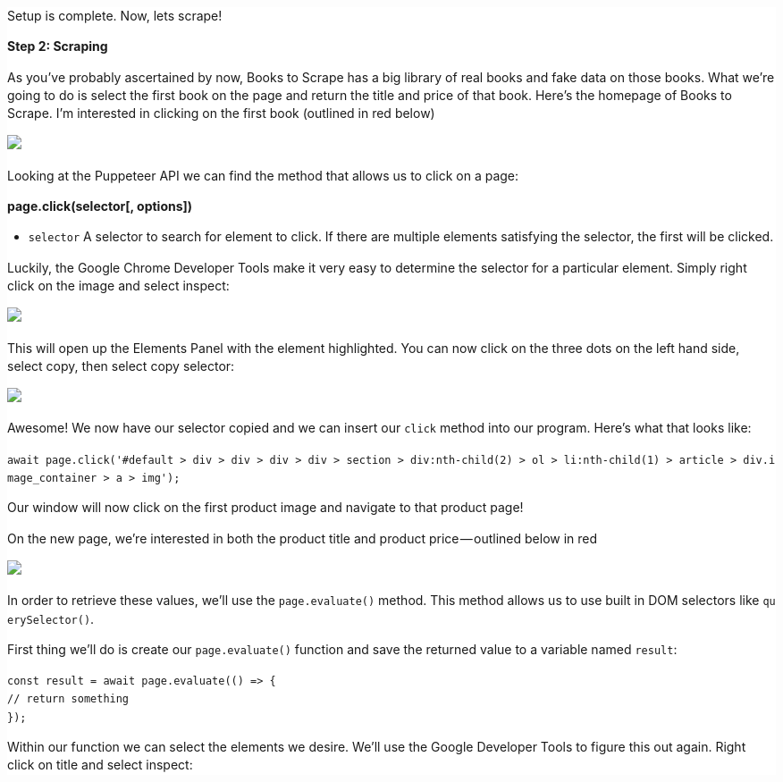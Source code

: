 Setup is complete. Now, lets scrape!

**Step 2: Scraping**

As you’ve probably ascertained by now, Books to Scrape has a big library of real books and fake data on those books. What we’re going to do is select the first book on the page and return the title and price of that book. Here’s the homepage of Books to Scrape. I’m interested in clicking on the first book (outlined in red below)

![](https://cdn-images-1.medium.com/max/1000/1*SJi9SPF1a7gGcZ_mEnScgg.png)

Looking at the Puppeteer API we can find the method that allows us to click on a page:

**page.click(selector[, options])**

* `selector` <string> A selector to search for element to click. If there are multiple elements satisfying the selector, the first will be clicked.

Luckily, the Google Chrome Developer Tools make it very easy to determine the selector for a particular element. Simply right click on the image and select inspect:

![](https://cdn-images-1.medium.com/max/800/1*PSffzKaJrObAdfA1QRLCpg.png)

This will open up the Elements Panel with the element highlighted. You can now click on the three dots on the left hand side, select copy, then select copy selector:

![](https://cdn-images-1.medium.com/max/1000/1*fUXgbZ7LTGSvkqadYUPbAw.png)

Awesome! We now have our selector copied and we can insert our `click` method into our program. Here’s what that looks like:

```
await page.click('#default > div > div > div > div > section > div:nth-child(2) > ol > li:nth-child(1) > article > div.image_container > a > img');
```

Our window will now click on the first product image and navigate to that product page!

On the new page, we’re interested in both the product title and product price — outlined below in red

![](https://cdn-images-1.medium.com/max/800/1*ccol1C8a4b1wGXUdV8qfTA.png)

In order to retrieve these values, we’ll use the `page.evaluate()` method. This method allows us to use built in DOM selectors like `querySelector()`.

First thing we’ll do is create our `page.evaluate()` function and save the returned value to a variable named `result`:

```
const result = await page.evaluate(() => {
// return something
});
```

Within our function we can select the elements we desire. We’ll use the Google Developer Tools to figure this out again. Right click on title and select inspect:
